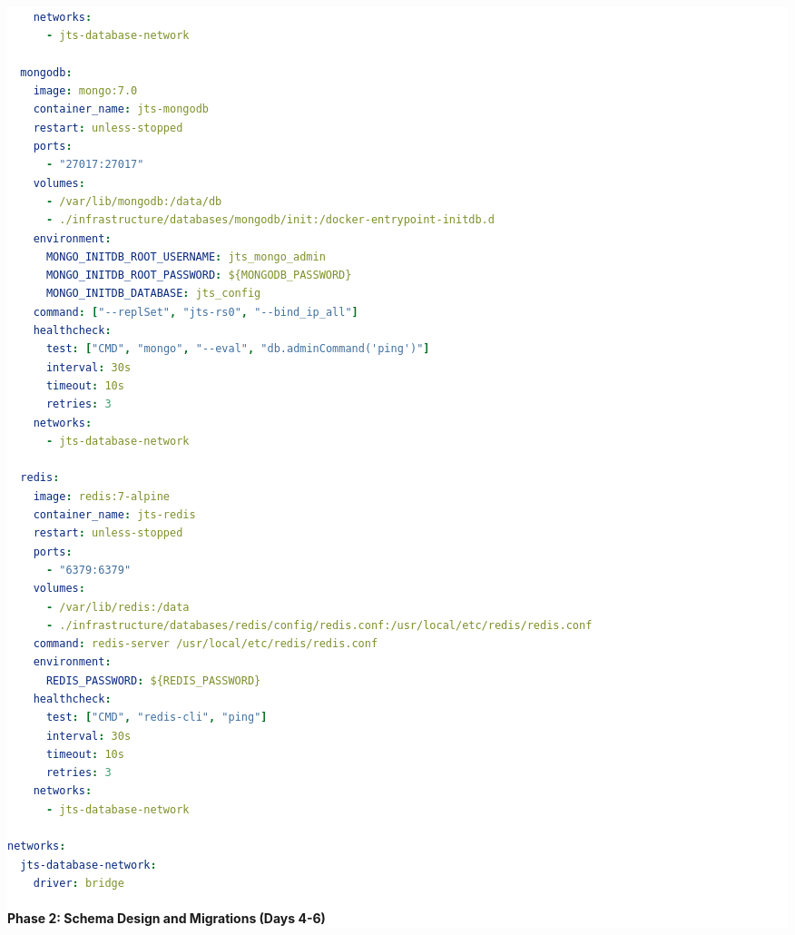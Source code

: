 ```yaml
    networks:
      - jts-database-network

  mongodb:
    image: mongo:7.0
    container_name: jts-mongodb
    restart: unless-stopped
    ports:
      - "27017:27017"
    volumes:
      - /var/lib/mongodb:/data/db
      - ./infrastructure/databases/mongodb/init:/docker-entrypoint-initdb.d
    environment:
      MONGO_INITDB_ROOT_USERNAME: jts_mongo_admin
      MONGO_INITDB_ROOT_PASSWORD: ${MONGODB_PASSWORD}
      MONGO_INITDB_DATABASE: jts_config
    command: ["--replSet", "jts-rs0", "--bind_ip_all"]
    healthcheck:
      test: ["CMD", "mongo", "--eval", "db.adminCommand('ping')"]
      interval: 30s
      timeout: 10s  
      retries: 3
    networks:
      - jts-database-network

  redis:
    image: redis:7-alpine
    container_name: jts-redis
    restart: unless-stopped
    ports:
      - "6379:6379"
    volumes:
      - /var/lib/redis:/data
      - ./infrastructure/databases/redis/config/redis.conf:/usr/local/etc/redis/redis.conf
    command: redis-server /usr/local/etc/redis/redis.conf
    environment:
      REDIS_PASSWORD: ${REDIS_PASSWORD}
    healthcheck:
      test: ["CMD", "redis-cli", "ping"]
      interval: 30s
      timeout: 10s
      retries: 3
    networks:
      - jts-database-network

networks:
  jts-database-network:
    driver: bridge
```

#### Phase 2: Schema Design and Migrations (Days 4-6)
